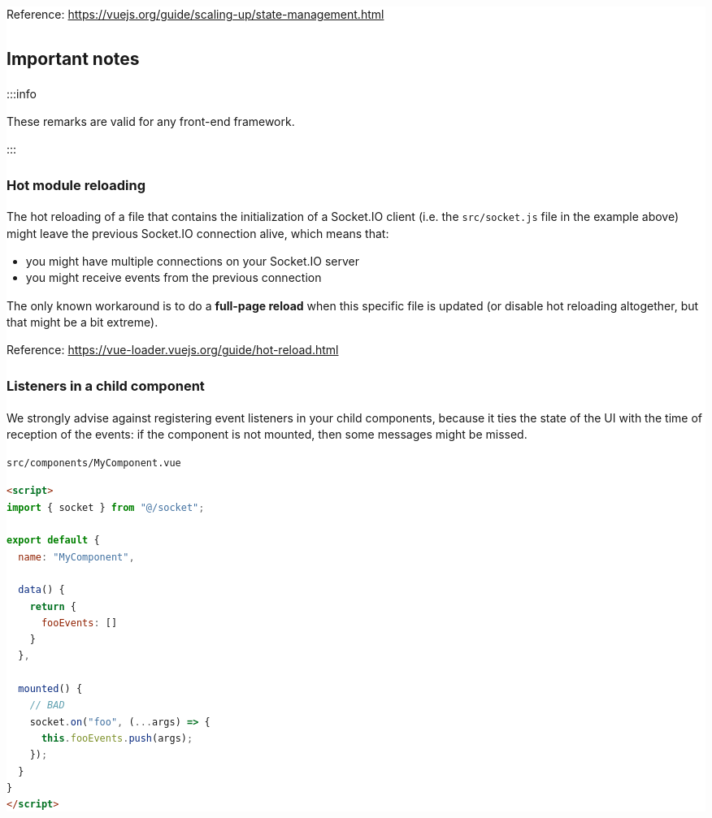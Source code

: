 Reference: https://vuejs.org/guide/scaling-up/state-management.html

## Important notes

:::info

These remarks are valid for any front-end framework.

:::

### Hot module reloading

The hot reloading of a file that contains the initialization of a Socket.IO client (i.e. the `src/socket.js` file in the example above) might leave the previous Socket.IO connection alive, which means that:

- you might have multiple connections on your Socket.IO server
- you might receive events from the previous connection

The only known workaround is to do a **full-page reload** when this specific file is updated (or disable hot reloading altogether, but that might be a bit extreme).

Reference: https://vue-loader.vuejs.org/guide/hot-reload.html

### Listeners in a child component

We strongly advise against registering event listeners in your child components, because it ties the state of the UI with the time of reception of the events: if the component is not mounted, then some messages might be missed.

`src/components/MyComponent.vue`

```html
<script>
import { socket } from "@/socket";

export default {
  name: "MyComponent",

  data() {
    return {
      fooEvents: []
    }
  },

  mounted() {
    // BAD
    socket.on("foo", (...args) => {
      this.fooEvents.push(args);
    });
  }
}
</script>
```
